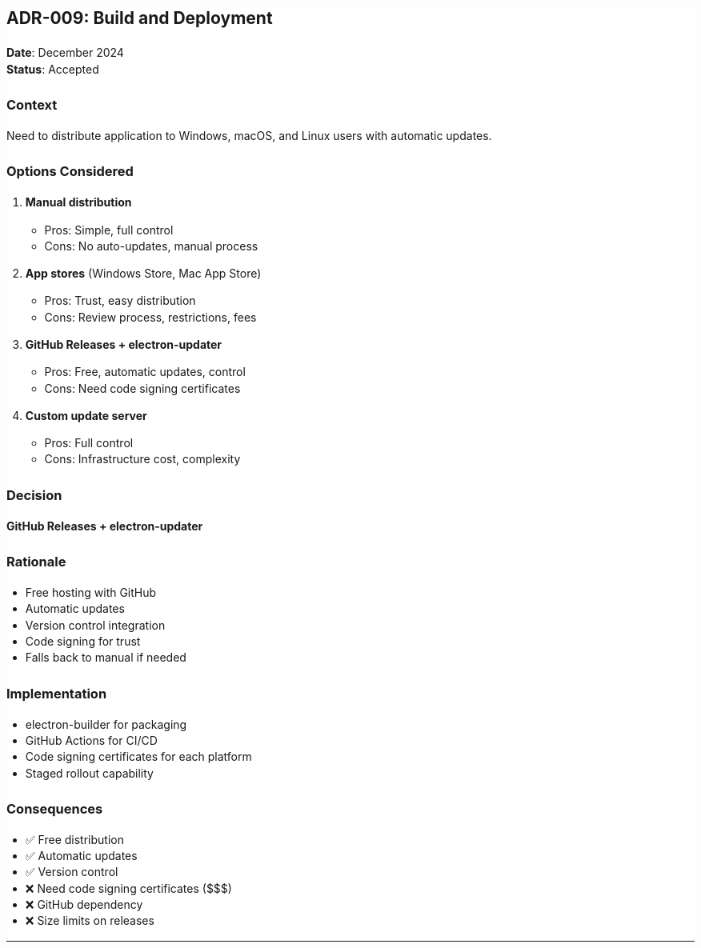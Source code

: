
## ADR-009: Build and Deployment

**Date**: December 2024  
**Status**: Accepted

### Context
Need to distribute application to Windows, macOS, and Linux users with automatic updates.

### Options Considered
1. **Manual distribution**
   - Pros: Simple, full control
   - Cons: No auto-updates, manual process

2. **App stores** (Windows Store, Mac App Store)
   - Pros: Trust, easy distribution
   - Cons: Review process, restrictions, fees

3. **GitHub Releases + electron-updater**
   - Pros: Free, automatic updates, control
   - Cons: Need code signing certificates

4. **Custom update server**
   - Pros: Full control
   - Cons: Infrastructure cost, complexity

### Decision
**GitHub Releases + electron-updater**

### Rationale
- Free hosting with GitHub
- Automatic updates
- Version control integration
- Code signing for trust
- Falls back to manual if needed

### Implementation
- electron-builder for packaging
- GitHub Actions for CI/CD
- Code signing certificates for each platform
- Staged rollout capability

### Consequences
- ✅ Free distribution
- ✅ Automatic updates
- ✅ Version control
- ❌ Need code signing certificates ($$$)
- ❌ GitHub dependency
- ❌ Size limits on releases

---
